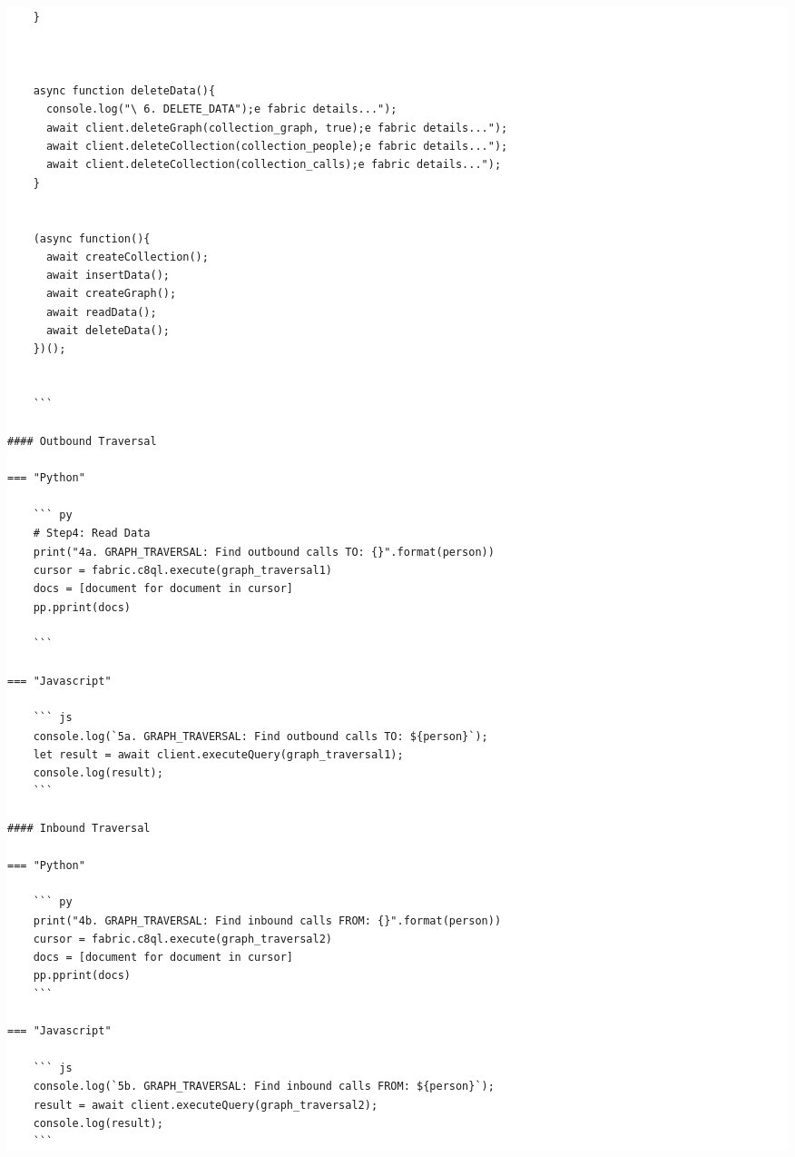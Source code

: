 ```
    }



    async function deleteData(){
      console.log("\ 6. DELETE_DATA");e fabric details...");
      await client.deleteGraph(collection_graph, true);e fabric details...");
      await client.deleteCollection(collection_people);e fabric details...");
      await client.deleteCollection(collection_calls);e fabric details...");
    }


    (async function(){
      await createCollection();
      await insertData();
      await createGraph();
      await readData();
      await deleteData();
    })();


    ```

#### Outbound Traversal

=== "Python"

    ``` py
    # Step4: Read Data
    print("4a. GRAPH_TRAVERSAL: Find outbound calls TO: {}".format(person))
    cursor = fabric.c8ql.execute(graph_traversal1)
    docs = [document for document in cursor]
    pp.pprint(docs)

    ```

=== "Javascript"

    ``` js
    console.log(`5a. GRAPH_TRAVERSAL: Find outbound calls TO: ${person}`);
    let result = await client.executeQuery(graph_traversal1);
    console.log(result);
    ```

#### Inbound Traversal

=== "Python"

    ``` py
    print("4b. GRAPH_TRAVERSAL: Find inbound calls FROM: {}".format(person))
    cursor = fabric.c8ql.execute(graph_traversal2)
    docs = [document for document in cursor]
    pp.pprint(docs)
    ```

=== "Javascript"

    ``` js
    console.log(`5b. GRAPH_TRAVERSAL: Find inbound calls FROM: ${person}`);
    result = await client.executeQuery(graph_traversal2);
    console.log(result);
    ```

```
